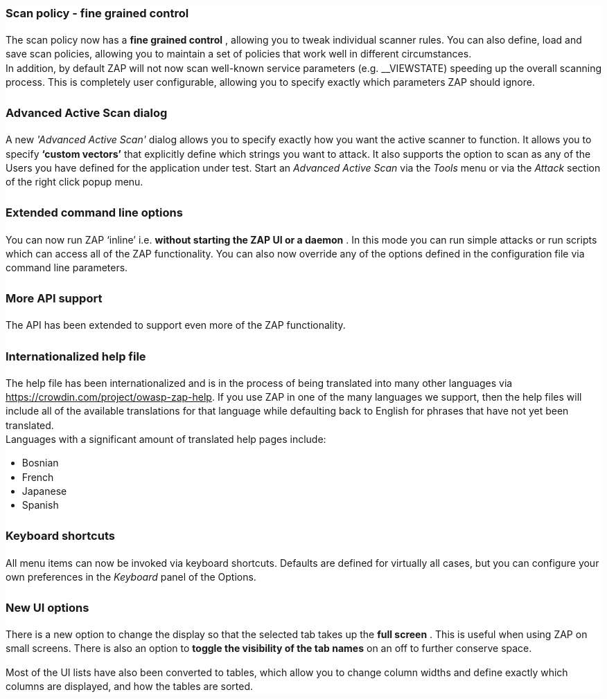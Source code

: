 ### Scan policy - fine grained control

The scan policy now has a **fine grained control** , allowing you to tweak individual scanner rules. You can also define, load and save scan policies, allowing you to maintain a set of policies that work well in different circumstances.  
In addition, by default ZAP will not now scan well-known service parameters (e.g. \_\_VIEWSTATE) speeding up the overall scanning process. This is completely user configurable, allowing you to specify exactly which parameters ZAP should ignore.

### Advanced Active Scan dialog

A new _'Advanced Active Scan'_ dialog allows you to specify exactly how you want the active scanner to function. It allows you to specify **‘custom vectors’** that explicitly define which strings you want to attack. It also supports the option to scan as any of the Users you have defined for the application under test. Start an _Advanced Active Scan_ via the _Tools_ menu or via the _Attack_ section of the right click popup menu.

### Extended command line options

You can now run ZAP ‘inline’ i.e. **without starting the ZAP UI or a daemon** . In this mode you can run simple attacks or run scripts which can access all of the ZAP functionality. You can also now override any of the options defined in the configuration file via command line parameters.

### More API support

The API has been extended to support even more of the ZAP functionality.

### Internationalized help file

The help file has been internationalized and is in the process of being translated into many other languages via <https://crowdin.com/project/owasp-zap-help>. If you use ZAP in one of the many languages we support, then the help files will include all of the available translations for that language while defaulting back to English for phrases that have not yet been translated.  
Languages with a significant amount of translated help pages include:

- Bosnian
- French
- Japanese
- Spanish

### Keyboard shortcuts

All menu items can now be invoked via keyboard shortcuts. Defaults are defined for virtually all cases, but you can configure your own preferences in the _Keyboard_ panel of the Options.

### New UI options

There is a new option to change the display so that the selected tab takes up the **full screen** . This is useful when using ZAP on small screens. There is also an option to **toggle the visibility of the tab names** on an off to further conserve space.

Most of the UI lists have also been converted to tables, which allow you to change column widths and define exactly which columns are displayed, and how the tables are sorted.
